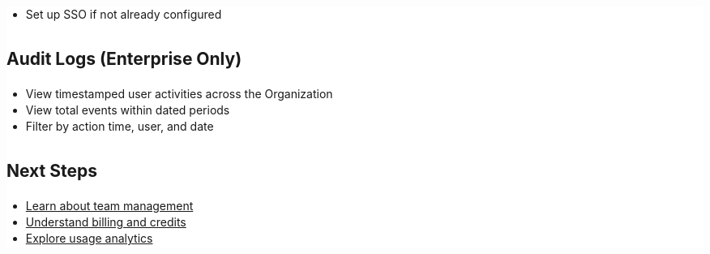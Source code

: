 - Set up SSO if not already configured

## Audit Logs (Enterprise Only)

- View timestamped user activities across the Organization
- View total events within dated periods
- Filter by action time, user, and date

## Next Steps

- [Learn about team management](/teams/team-management)
- [Understand billing and credits](/teams/billing)
- [Explore usage analytics](/teams/analytics)
